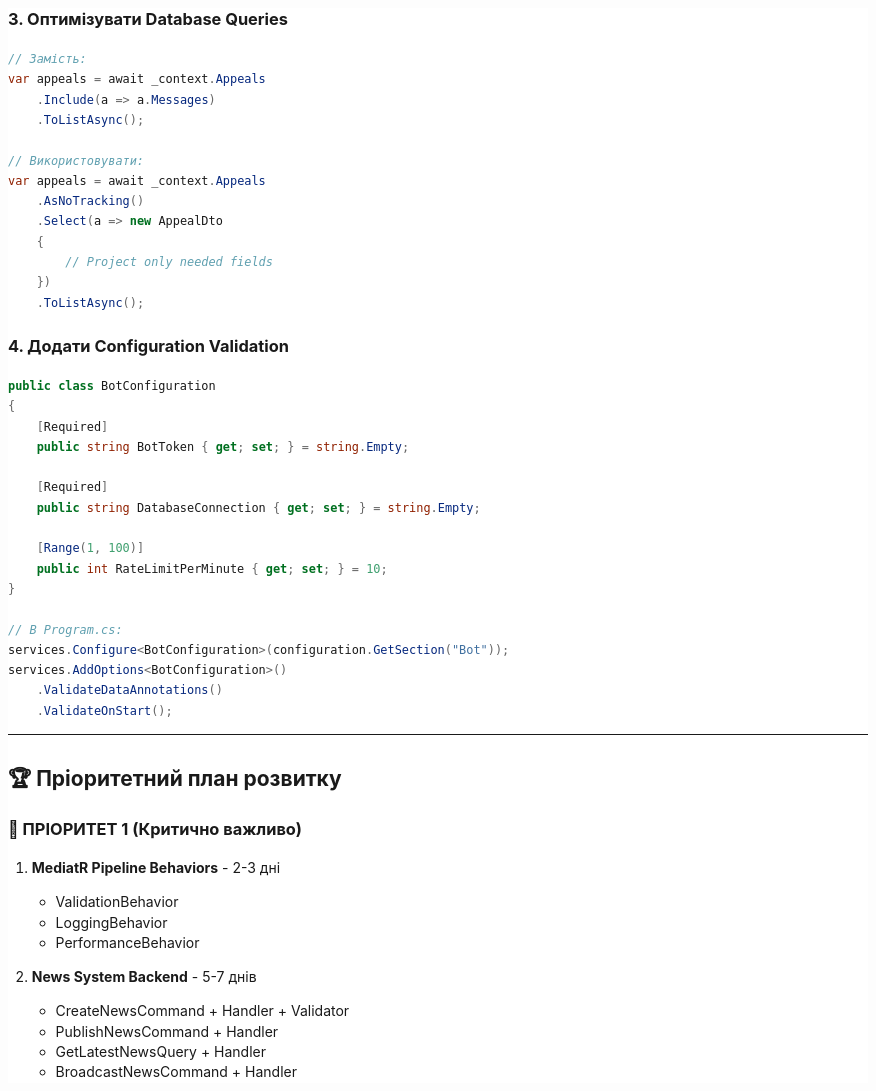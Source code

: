 ### 3. **Оптимізувати Database Queries**
```csharp
// Замість:
var appeals = await _context.Appeals
    .Include(a => a.Messages)
    .ToListAsync();

// Використовувати:
var appeals = await _context.Appeals
    .AsNoTracking()
    .Select(a => new AppealDto 
    {
        // Project only needed fields
    })
    .ToListAsync();
```

### 4. **Додати Configuration Validation**
```csharp
public class BotConfiguration
{
    [Required]
    public string BotToken { get; set; } = string.Empty;
    
    [Required] 
    public string DatabaseConnection { get; set; } = string.Empty;
    
    [Range(1, 100)]
    public int RateLimitPerMinute { get; set; } = 10;
}

// В Program.cs:
services.Configure<BotConfiguration>(configuration.GetSection("Bot"));
services.AddOptions<BotConfiguration>()
    .ValidateDataAnnotations()
    .ValidateOnStart();
```

---

## 🏆 Пріоритетний план розвитку

### 🚨 ПРІОРИТЕТ 1 (Критично важливо)

1. **MediatR Pipeline Behaviors** - 2-3 дні
   - ValidationBehavior
   - LoggingBehavior  
   - PerformanceBehavior

2. **News System Backend** - 5-7 днів
   - CreateNewsCommand + Handler + Validator
   - PublishNewsCommand + Handler
   - GetLatestNewsQuery + Handler
   - BroadcastNewsCommand + Handler
